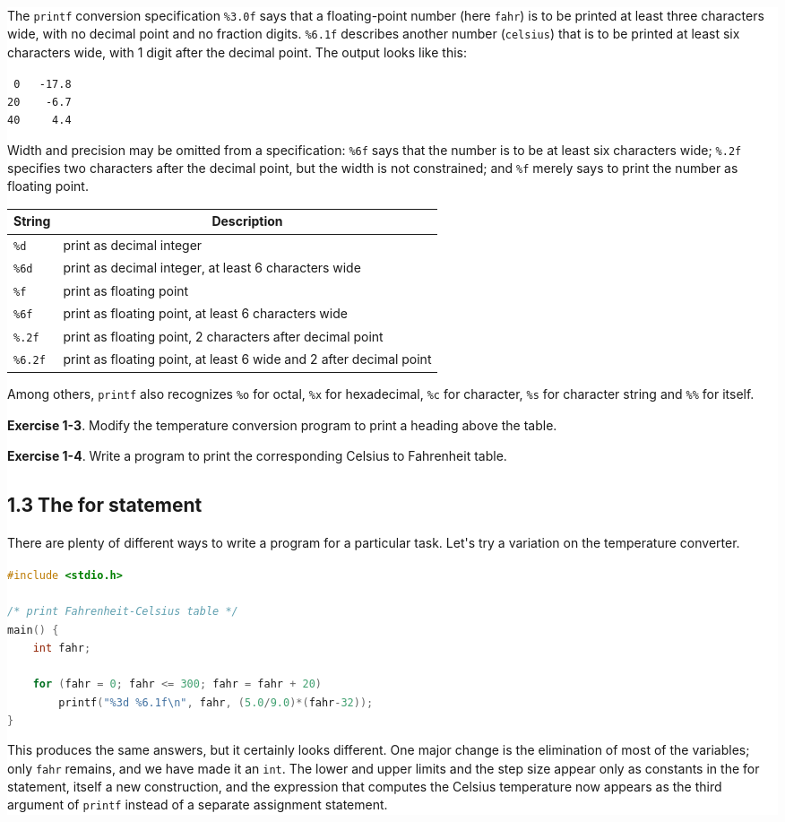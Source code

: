The `printf` conversion specification `%3.0f` says that a floating-point number
(here `fahr`) is to be printed at least three characters wide, with no decimal
point and no fraction digits. `%6.1f` describes another number (`celsius`) that
is to be printed at least six characters wide, with 1 digit after the decimal
point. The output looks like this:

     0   -17.8
    20    -6.7
    40     4.4

Width and precision may be omitted from a specification: `%6f` says that the
number is to be at least six characters wide; `%.2f` specifies two characters
after the decimal point, but the width is not constrained; and `%f` merely says
to print the number as floating point.

String     | Description
-----------|-----------------
 `%d`	   | print as decimal integer
 `%6d`	   | print as decimal integer, at least 6 characters wide
 `%f`	   | print as floating point
 `%6f`	   | print as floating point, at least 6 characters wide
 `%.2f`	   | print as floating point, 2 characters after decimal point
 `%6.2f`   | print as floating point, at least 6 wide and 2 after decimal point 

Among others, `printf` also recognizes `%o` for octal, `%x` for hexadecimal, `%c`
for character, `%s` for character string and `%%` for itself.

**Exercise 1-3**. Modify the temperature conversion program to print a heading
above the table.

**Exercise 1-4**. Write a program to print the corresponding Celsius to
Fahrenheit table.

## 1.3 The for statement

There are plenty of different ways to write a program for a particular task.
Let's try a variation on the temperature converter.
```c
#include <stdio.h>

/* print Fahrenheit-Celsius table */
main() {
    int fahr;

    for (fahr = 0; fahr <= 300; fahr = fahr + 20)
        printf("%3d %6.1f\n", fahr, (5.0/9.0)*(fahr-32));
}
```

This produces the same answers, but it certainly looks different. One major
change is the elimination of most of the variables; only `fahr` remains, and we
have made it an `int`. The lower and upper limits and the step size appear only
as constants in the for statement, itself a new construction, and the
expression that computes the Celsius temperature now appears as the third
argument of `printf` instead of a separate assignment statement.
